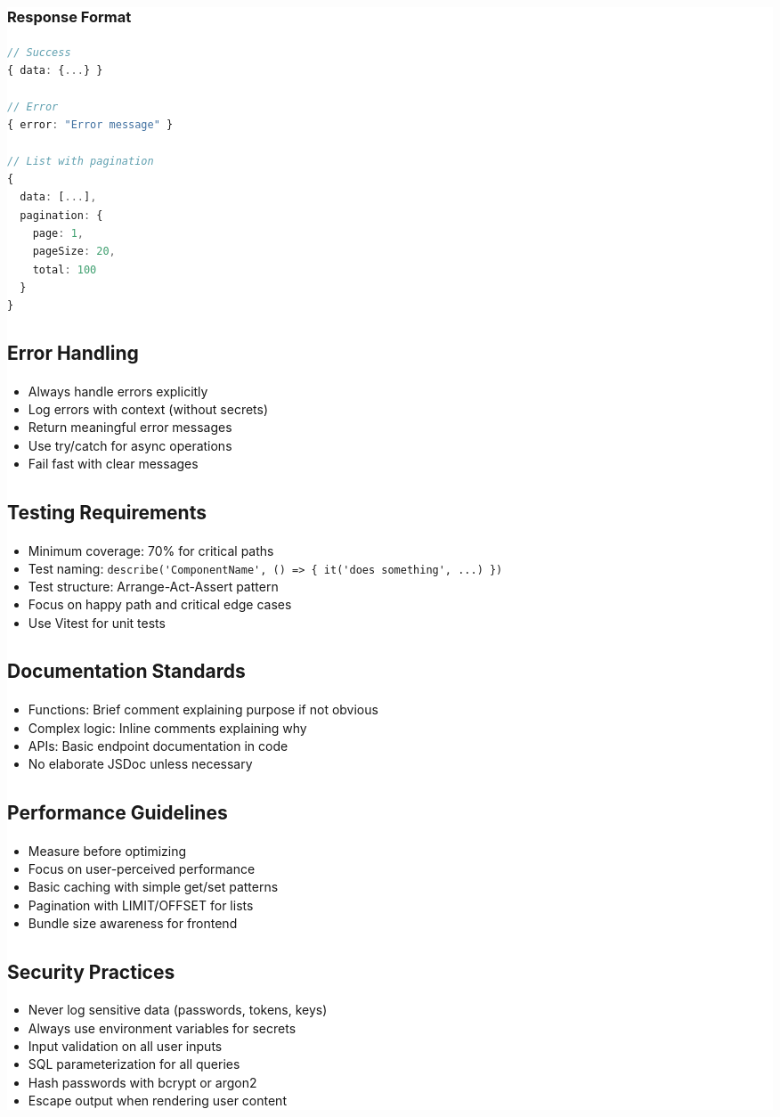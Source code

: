 ### Response Format
```typescript
// Success
{ data: {...} }

// Error
{ error: "Error message" }

// List with pagination
{ 
  data: [...],
  pagination: {
    page: 1,
    pageSize: 20,
    total: 100
  }
}
```

## Error Handling
- Always handle errors explicitly
- Log errors with context (without secrets)
- Return meaningful error messages
- Use try/catch for async operations
- Fail fast with clear messages

## Testing Requirements
- Minimum coverage: 70% for critical paths
- Test naming: `describe('ComponentName', () => { it('does something', ...) })`
- Test structure: Arrange-Act-Assert pattern
- Focus on happy path and critical edge cases
- Use Vitest for unit tests

## Documentation Standards
- Functions: Brief comment explaining purpose if not obvious
- Complex logic: Inline comments explaining why
- APIs: Basic endpoint documentation in code
- No elaborate JSDoc unless necessary

## Performance Guidelines
- Measure before optimizing
- Focus on user-perceived performance
- Basic caching with simple get/set patterns
- Pagination with LIMIT/OFFSET for lists
- Bundle size awareness for frontend

## Security Practices
- Never log sensitive data (passwords, tokens, keys)
- Always use environment variables for secrets
- Input validation on all user inputs
- SQL parameterization for all queries
- Hash passwords with bcrypt or argon2
- Escape output when rendering user content
